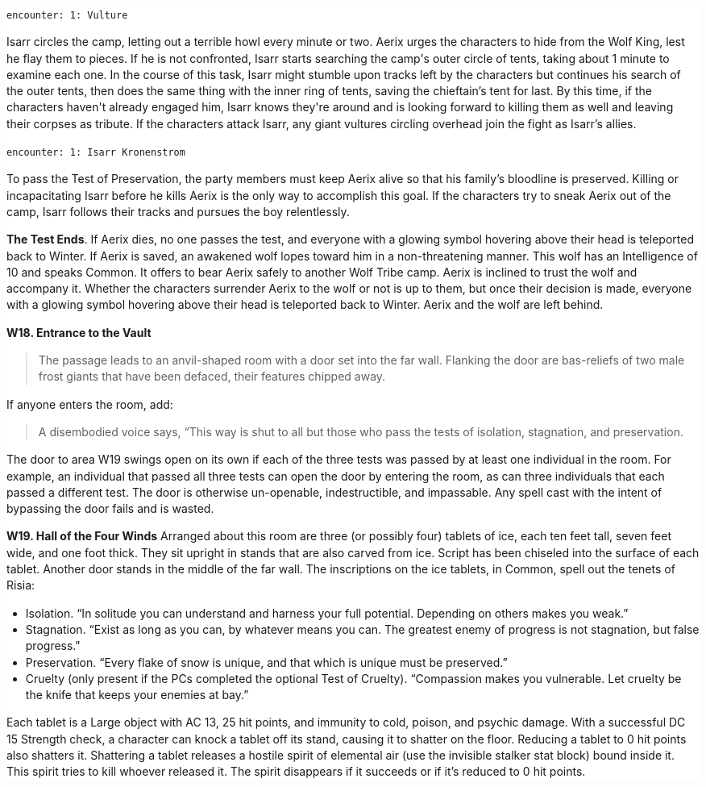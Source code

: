 `encounter: 1: Vulture`

Isarr circles the camp, letting out a terrible howl every minute or two. Aerix urges the characters to hide from the Wolf King, lest he flay them to pieces. If he is not confronted, Isarr starts searching the camp's outer circle of tents, taking about 1 minute to examine each one. In the course of this task, Isarr might stumble upon tracks left by the characters but continues his search of the outer tents, then does the same thing with the inner ring of tents, saving the chieftain’s tent for last. By this time, if the characters haven't already engaged him, Isarr knows they're around and is looking forward to killing them as well and leaving their corpses as tribute. If the characters attack Isarr, any giant vultures circling overhead join the fight as Isarr’s allies.

`encounter: 1: Isarr Kronenstrom`

To pass the Test of Preservation, the party members must keep Aerix alive so that his family’s bloodline is preserved. Killing or incapacitating Isarr before he kills Aerix is the only way to accomplish this goal. If the characters try to sneak Aerix out of the camp, Isarr follows their tracks and pursues the boy relentlessly.

**The Test Ends**. If Aerix dies, no one passes the test, and everyone with a glowing symbol hovering above their head is teleported back to Winter. If Aerix is saved, an awakened wolf lopes toward him in a non-threatening manner. This wolf has an Intelligence of 10 and speaks Common. It offers to bear Aerix safely to another Wolf Tribe camp. Aerix is inclined to trust the wolf and accompany it. Whether the characters surrender Aerix to the wolf or not is up to them, but once their decision is made, everyone with a glowing symbol hovering above their head is teleported back to Winter. Aerix and the wolf are left behind.

**W18. Entrance to the Vault**
> The passage leads to an anvil-shaped room with a door set into the far wall. Flanking the door are bas-reliefs of two male frost giants that have been defaced, their features chipped away.

If anyone enters the room, add:
> A disembodied voice says, “This way is shut to all but those who pass the tests of isolation, stagnation, and preservation.

The door to area W19 swings open on its own if each of the three tests was passed by at least one individual in the room. For example, an individual that passed all three tests can open the door by entering the room, as can three individuals that each passed a different test. The door is otherwise un-openable, indestructible, and impassable. Any spell cast with the intent of bypassing the door fails and is wasted.

**W19. Hall of the Four Winds**
Arranged about this room are three (or possibly four) tablets of ice, each ten feet tall, seven feet wide, and one foot thick. They sit upright in stands that are also carved from ice. Script has been chiseled into the surface of each tablet. Another door stands in the middle of the far wall. The inscriptions on the ice tablets, in Common, spell out the tenets of Risia:
- Isolation. “In solitude you can understand and harness your full potential. Depending on others makes you weak.”
- Stagnation. “Exist as long as you can, by whatever means you can. The greatest enemy of progress is not stagnation, but false progress."
- Preservation. “Every flake of snow is unique, and that which is unique must be preserved.”
- Cruelty (only present if the PCs completed the optional Test of Cruelty). “Compassion makes you vulnerable. Let cruelty be the knife that keeps your enemies at bay.”

Each tablet is a Large object with AC 13, 25 hit points, and immunity to cold, poison, and psychic damage. With a successful DC 15 Strength check, a character can knock a tablet off its stand, causing it to shatter on the floor. Reducing a tablet to 0 hit points also shatters it. Shattering a tablet releases a hostile spirit of elemental air (use the invisible stalker stat block) bound inside it. This spirit tries to kill whoever released it. The spirit disappears if it succeeds or if it’s reduced to 0 hit points.
